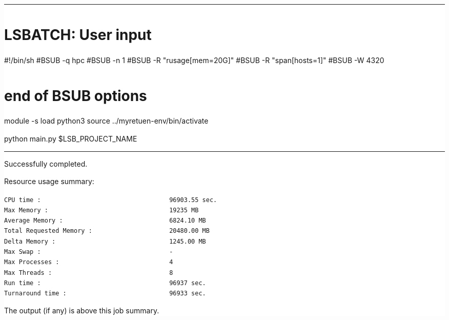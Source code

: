 ------------------------------------------------------------
# LSBATCH: User input
#!/bin/sh
#BSUB -q hpc
#BSUB -n 1
#BSUB -R "rusage[mem=20G]"
#BSUB -R "span[hosts=1]"
#BSUB -W 4320
# end of BSUB options

module -s load python3
source ../myretuen-env/bin/activate

python main.py $LSB_PROJECT_NAME


------------------------------------------------------------

Successfully completed.

Resource usage summary:

    CPU time :                                   96903.55 sec.
    Max Memory :                                 19235 MB
    Average Memory :                             6824.10 MB
    Total Requested Memory :                     20480.00 MB
    Delta Memory :                               1245.00 MB
    Max Swap :                                   -
    Max Processes :                              4
    Max Threads :                                8
    Run time :                                   96937 sec.
    Turnaround time :                            96933 sec.

The output (if any) is above this job summary.

